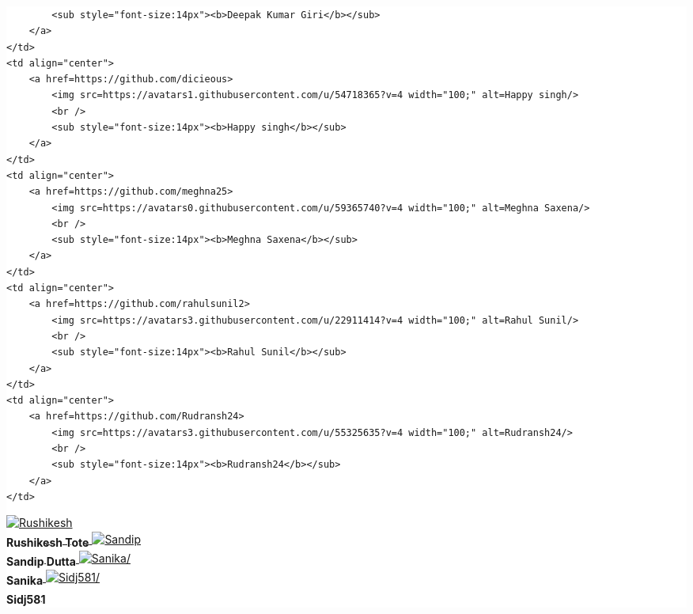             <sub style="font-size:14px"><b>Deepak Kumar Giri</b></sub>
        </a>
    </td>
    <td align="center">
        <a href=https://github.com/dicieous>
            <img src=https://avatars1.githubusercontent.com/u/54718365?v=4 width="100;" alt=Happy singh/>
            <br />
            <sub style="font-size:14px"><b>Happy singh</b></sub>
        </a>
    </td>
    <td align="center">
        <a href=https://github.com/meghna25>
            <img src=https://avatars0.githubusercontent.com/u/59365740?v=4 width="100;" alt=Meghna Saxena/>
            <br />
            <sub style="font-size:14px"><b>Meghna Saxena</b></sub>
        </a>
    </td>
    <td align="center">
        <a href=https://github.com/rahulsunil2>
            <img src=https://avatars3.githubusercontent.com/u/22911414?v=4 width="100;" alt=Rahul Sunil/>
            <br />
            <sub style="font-size:14px"><b>Rahul Sunil</b></sub>
        </a>
    </td>
    <td align="center">
        <a href=https://github.com/Rudransh24>
            <img src=https://avatars3.githubusercontent.com/u/55325635?v=4 width="100;" alt=Rudransh24/>
            <br />
            <sub style="font-size:14px"><b>Rudransh24</b></sub>
        </a>
    </td>
</tr>
<tr>
    <td align="center">
        <a href=https://github.com/rushitote>
            <img src=https://avatars0.githubusercontent.com/u/31135699?v=4 width="100;" alt=Rushikesh Tote/>
            <br />
            <sub style="font-size:14px"><b>Rushikesh Tote</b></sub>
        </a>
    </td>
    <td align="center">
        <a href=https://github.com/Dutta-SD>
            <img src=https://avatars3.githubusercontent.com/u/57990650?v=4 width="100;" alt=Sandip Dutta/>
            <br />
            <sub style="font-size:14px"><b>Sandip Dutta</b></sub>
        </a>
    </td>
    <td align="center">
        <a href=https://github.com/Sanika1999>
            <img src=https://avatars0.githubusercontent.com/u/51399803?v=4 width="100;" alt=Sanika/>
            <br />
            <sub style="font-size:14px"><b>Sanika</b></sub>
        </a>
    </td>
    <td align="center">
        <a href=https://github.com/Sidj581>
            <img src=https://avatars0.githubusercontent.com/u/72346771?v=4 width="100;" alt=Sidj581/>
            <br />
            <sub style="font-size:14px"><b>Sidj581</b></sub>